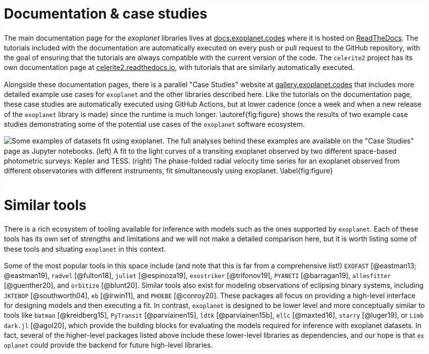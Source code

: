 # Documentation & case studies

The main documentation page for the _exoplanet_ libraries lives at
[docs.exoplanet.codes](https://docs.exoplanet.codes) where it is hosted on
[ReadTheDocs](https://readthedocs.org). The tutorials included with the
documentation are automatically executed on every push or pull request to the
GitHub repository, with the goal of ensuring that the tutorials are always
compatible with the current version of the code. The `celerite2` project has its
own documentation page at
[celerite2.readthedocs.io](https://celerite2.readthedocs.io), with tutorials
that are similarly automatically executed.

Alongside these documentation pages, there is a parallel "Case Studies" website
at [gallery.exoplanet.codes](https://gallery.exoplanet.codes) that includes more
detailed example use cases for `exoplanet` and the other libraries described
here. Like the tutorials on the documentation page, these case studies are
automatically executed using GitHub Actions, but at lower cadence (once a week
and when a new release of the `exoplanet` library is made) since the runtime is
much longer. \autoref{fig:figure} shows the results of two example case studies
demonstrating some of the potential use cases of the `exoplanet` software
ecosystem.

![Some examples of datasets fit using `exoplanet`. The full analyses behind
these examples are available on the "Case Studies" page as Jupyter notebooks.
(left) A fit to the light curves of a transiting exoplanet observed by two
different space-based photometric surveys: Kepler and TESS. (right) The phase-folded
radial velocity time series for an exoplanet observed from different
observatories with different instruments, fit simultaneously using `exoplanet`.
\label{fig:figure}](figures/figure.png)

# Similar tools

There is a rich ecosystem of tooling available for inference with models such as
the ones supported by `exoplanet`. Each of these tools has its own set of
strengths and limitations and we will not make a detailed comparison here, but
it is worth listing some of these tools and situating `exoplanet` in this
context.

Some of the most popular tools in this space include (and note that this is far
from a comprehensive list!) `EXOFAST` [@eastman13; @eastman19], `radvel`
[@fulton18], `juliet` [@espinoza19], `exostriker` [@trifonov19], `PYANETI`
[@barragan19], `allesfitter` [@guenther20], and `orbitize` [@blunt20]. Similar
tools also exist for modeling observations of eclipsing binary systems,
including `JKTEBOP` [@southworth04], `eb` [@irwin11], and `PHOEBE` [@conroy20].
These packages all focus on providing a high-level interface for designing
models and then executing a fit. In contrast, `exoplanet` is designed to be lower
level and more conceptually similar to tools like `batman` [@kreidberg15],
`PyTransit` [@parviainen15], `ldtk` [@parviainen15b], `ellc` [@maxted16],
`starry` [@luger19], or `Limbdark.jl` [@agol20], which provide the building
blocks for evaluating the models required for inference with exoplanet datasets.
In fact, several of the higher-level packages listed above include these
lower-level libraries as dependencies, and our hope is that `exoplanet` could
provide the backend for future high-level libraries.


[^exoplanet]: [https://github.com/exoplanet-dev/exoplanet](https://github.com/exoplanet-dev/exoplanet)
[^exoplanet-core]: [https://github.com/exoplanet-dev/exoplanet-core](https://github.com/exoplanet-dev/exoplanet-core)
[^celerite2]: [https://celerite2.readthedocs.io](https://celerite2.readthedocs.io)
[^celerite]: [https://celerite.readthedocs.io](https://celerite.readthedocs.io)
[^pymc3-ext]: [https://github.com/exoplanet-dev/pymc3-ext](https://github.com/exoplanet-dev/pymc3-ext)
[^rebound-pymc3]: [https://github.com/exoplanet-dev/rebound-pymc3](https://github.com/exoplanet-dev/rebound-pymc3)
[^theano-aesara]: More information about this distinction is available at [https://docs.exoplanet.codes/en/stable/user/theano/](https://docs.exoplanet.codes/en/stable/user/theano/)